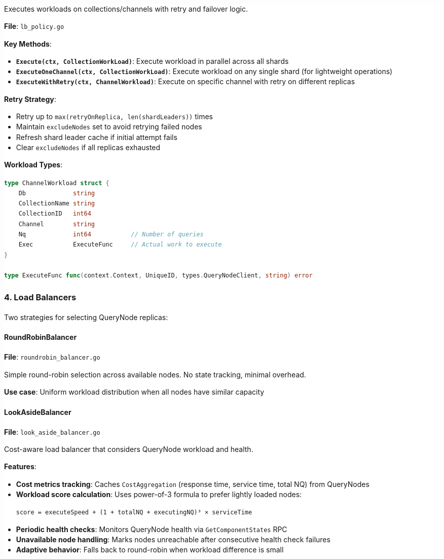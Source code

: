 Executes workloads on collections/channels with retry and failover logic.

**File**: `lb_policy.go`

**Key Methods**:

- **`Execute(ctx, CollectionWorkLoad)`**: Execute workload in parallel across all shards
- **`ExecuteOneChannel(ctx, CollectionWorkLoad)`**: Execute workload on any single shard (for lightweight operations)
- **`ExecuteWithRetry(ctx, ChannelWorkload)`**: Execute on specific channel with retry on different replicas

**Retry Strategy**:
- Retry up to `max(retryOnReplica, len(shardLeaders))` times
- Maintain `excludeNodes` set to avoid retrying failed nodes
- Refresh shard leader cache if initial attempt fails
- Clear `excludeNodes` if all replicas exhausted

**Workload Types**:
```go
type ChannelWorkload struct {
    Db             string
    CollectionName string
    CollectionID   int64
    Channel        string
    Nq             int64           // Number of queries
    Exec           ExecuteFunc     // Actual work to execute
}

type ExecuteFunc func(context.Context, UniqueID, types.QueryNodeClient, string) error
```

### 4. Load Balancers

Two strategies for selecting QueryNode replicas:

#### RoundRobinBalancer

**File**: `roundrobin_balancer.go`

Simple round-robin selection across available nodes. No state tracking, minimal overhead.

**Use case**: Uniform workload distribution when all nodes have similar capacity

#### LookAsideBalancer

**File**: `look_aside_balancer.go`

Cost-aware load balancer that considers QueryNode workload and health.

**Features**:
- **Cost metrics tracking**: Caches `CostAggregation` (response time, service time, total NQ) from QueryNodes
- **Workload score calculation**: Uses power-of-3 formula to prefer lightly loaded nodes:
  ```
  score = executeSpeed + (1 + totalNQ + executingNQ)³ × serviceTime
  ```
- **Periodic health checks**: Monitors QueryNode health via `GetComponentStates` RPC
- **Unavailable node handling**: Marks nodes unreachable after consecutive health check failures
- **Adaptive behavior**: Falls back to round-robin when workload difference is small

